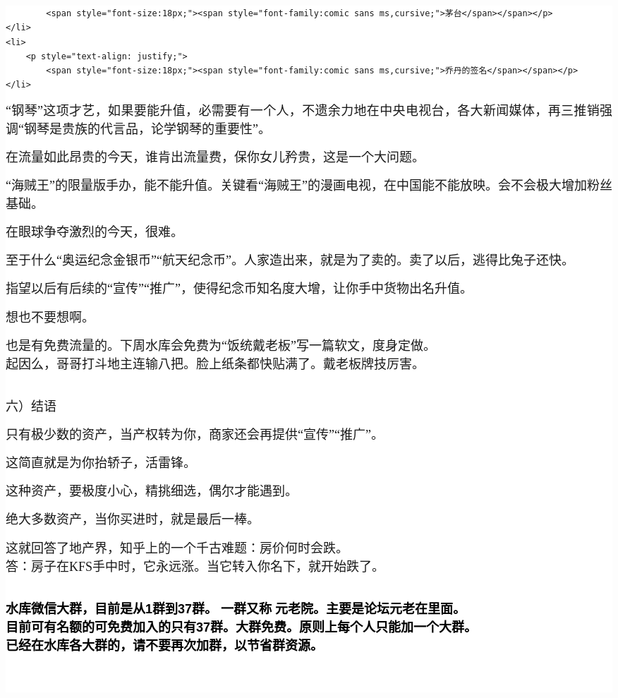 			<span style="font-size:18px;"><span style="font-family:comic sans ms,cursive;">茅台</span></span></p>
	</li>
	<li>
		<p style="text-align: justify;">
			<span style="font-size:18px;"><span style="font-family:comic sans ms,cursive;">乔丹的签名</span></span></p>
	</li>
</ul>
<p style="text-align: justify;">
	<span style="font-family: &quot;comic sans ms&quot;, cursive; font-size: 18px;">&ldquo;钢琴&rdquo;这项才艺，如果要能升值，必需要有一个人，不遗余力地在中央电视台，各大新闻媒体，再三推销强调&ldquo;钢琴是贵族的代言品，论学钢琴的重要性&rdquo;。</span></p>
<p style="text-align: justify;">
	<span style="font-size:18px;"><span style="font-family:comic sans ms,cursive;">在流量如此昂贵的今天，谁肯出流量费，保你女儿矜贵，这是一个大问题。</span></span></p>
<p style="text-align: justify;">
	<span style="font-family: &quot;comic sans ms&quot;, cursive; font-size: 18px;">&ldquo;海贼王&rdquo;的限量版手办，能不能升值。关键看&ldquo;海贼王&rdquo;的漫画电视，在中国能不能放映。会不会极大增加粉丝基础。</span></p>
<p style="text-align: justify;">
	<span style="font-size:18px;"><span style="font-family:comic sans ms,cursive;">在眼球争夺激烈的今天，很难。</span></span></p>
<p style="text-align: justify;">
	<span style="font-family: &quot;comic sans ms&quot;, cursive; font-size: 18px;">至于什么&ldquo;奥运纪念金银币&rdquo;&ldquo;航天纪念币&rdquo;。人家造出来，就是为了卖的。卖了以后，逃得比兔子还快。</span></p>
<p style="text-align: justify;">
	<span style="font-size:18px;"><span style="font-family:comic sans ms,cursive;">指望以后有后续的&ldquo;宣传&rdquo;&ldquo;推广&rdquo;，使得纪念币知名度大增，让你手中货物出名升值。</span></span></p>
<p style="text-align: justify;">
	<span style="font-size:18px;"><span style="font-family:comic sans ms,cursive;">想也不要想啊。</span></span></p>
<p style="text-align: justify;">
	<span style="font-family: &quot;comic sans ms&quot;, cursive; font-size: 18px;">也是有免费流量的。下周水库会免费为&ldquo;饭统戴老板&rdquo;写一篇软文，度身定做。</span><br />
	<span style="font-family: &quot;comic sans ms&quot;, cursive; font-size: 18px;">起因么，哥哥打斗地主连输八把。脸上纸条都快贴满了。戴老板牌技厉害。</span></p>
<p style="text-align: justify;">
	<br />
	<span style="font-family: &quot;comic sans ms&quot;, cursive; font-size: 18px;">六）结语</span></p>
<p style="text-align: justify;">
	<span style="font-family: &quot;comic sans ms&quot;, cursive; font-size: 18px;">只有极少数的资产，当产权转为你，商家还会再提供&ldquo;宣传&rdquo;&ldquo;推广&rdquo;。</span></p>
<p style="text-align: justify;">
	<span style="font-size:18px;"><span style="font-family:comic sans ms,cursive;">这简直就是为你抬轿子，活雷锋。</span></span></p>
<p style="text-align: justify;">
	<span style="font-family: &quot;comic sans ms&quot;, cursive; font-size: 18px;">这种资产，要极度小心，精挑细选，偶尔才能遇到。</span></p>
<p style="text-align: justify;">
	<span style="font-size:18px;"><span style="font-family:comic sans ms,cursive;">绝大多数资产，当你买进时，就是最后一棒。</span></span></p>
<p style="text-align: justify;">
	<span style="font-family: &quot;comic sans ms&quot;, cursive; font-size: 18px;">这就回答了地产界，知乎上的一个千古难题：房价何时会跌。</span><br />
	<span style="font-family: &quot;comic sans ms&quot;, cursive; font-size: 18px;">答：房子在KFS手中时，它永远涨。当它转入你名下，就开始跌了。</span><br />
	&nbsp;</p>
<pre style="padding: 0px; margin-top: 0px; margin-bottom: 0px; outline: 0px; zoom: 1; color: rgb(51, 51, 51); font-size: 16px; text-align: justify;">
<span style="padding: 0px; margin: 0px; outline: 0px; zoom: 1; color: rgb(0, 0, 0);"><span style="padding: 0px; margin: 0px; outline: 0px; zoom: 1; font-size: 18px;"><span style="padding: 0px; margin: 0px; outline: 0px; zoom: 1; font-family: &quot;trebuchet ms&quot;, helvetica, sans-serif;"><strong style="padding: 0px; margin: 0px; outline: 0px; zoom: 1;"><span style="padding: 0px; margin: 0px; outline: 0px; zoom: 1;">水库微信大群，目前是从1群到37群。 一群又称 元老院。主要是论坛元老在里面。
目前可有名额的可免费加入的只有37群。大群免费。原则上每个人只能加一个大群。
已经在水库各大群的，请不要再次加群，以节省群资源。
